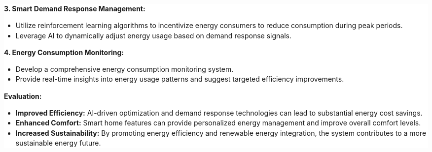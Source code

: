**3. Smart Demand Response Management:**

* Utilize reinforcement learning algorithms to incentivize energy consumers to reduce consumption during peak periods.
* Leverage AI to dynamically adjust energy usage based on demand response signals.

**4. Energy Consumption Monitoring:**

* Develop a comprehensive energy consumption monitoring system.
* Provide real-time insights into energy usage patterns and suggest targeted efficiency improvements.

**Evaluation:**

* **Improved Efficiency:** AI-driven optimization and demand response technologies can lead to substantial energy cost savings.
* **Enhanced Comfort:** Smart home features can provide personalized energy management and improve overall comfort levels.
* **Increased Sustainability:** By promoting energy efficiency and renewable energy integration, the system contributes to a more sustainable energy future.

